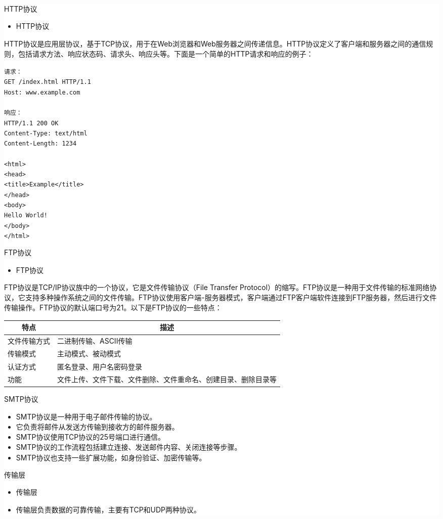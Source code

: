 HTTP协议

- HTTP协议

HTTP协议是应用层协议，基于TCP协议，用于在Web浏览器和Web服务器之间传递信息。HTTP协议定义了客户端和服务器之间的通信规则，包括请求方法、响应状态码、请求头、响应头等。下面是一个简单的HTTP请求和响应的例子：

```
请求：
GET /index.html HTTP/1.1
Host: www.example.com

响应：
HTTP/1.1 200 OK
Content-Type: text/html
Content-Length: 1234

<html>
<head>
<title>Example</title>
</head>
<body>
Hello World!
</body>
</html>
```

FTP协议

- FTP协议

FTP协议是TCP/IP协议族中的一个协议，它是文件传输协议（File Transfer Protocol）的缩写。FTP协议是一种用于文件传输的标准网络协议，它支持多种操作系统之间的文件传输。FTP协议使用客户端-服务器模式，客户端通过FTP客户端软件连接到FTP服务器，然后进行文件传输操作。FTP协议的默认端口号为21。以下是FTP协议的一些特点：

| 特点     | 描述                              |
| ------ | ------------------------------- |
| 文件传输方式 | 二进制传输、ASCII传输                   |
| 传输模式   | 主动模式、被动模式                       |
| 认证方式   | 匿名登录、用户名密码登录                    |
| 功能     | 文件上传、文件下载、文件删除、文件重命名、创建目录、删除目录等 |

SMTP协议

- SMTP协议是一种用于电子邮件传输的协议。
- 它负责将邮件从发送方传输到接收方的邮件服务器。
- SMTP协议使用TCP协议的25号端口进行通信。
- SMTP协议的工作流程包括建立连接、发送邮件内容、关闭连接等步骤。
- SMTP协议也支持一些扩展功能，如身份验证、加密传输等。

传输层

- 传输层

- 传输层负责数据的可靠传输，主要有TCP和UDP两种协议。
